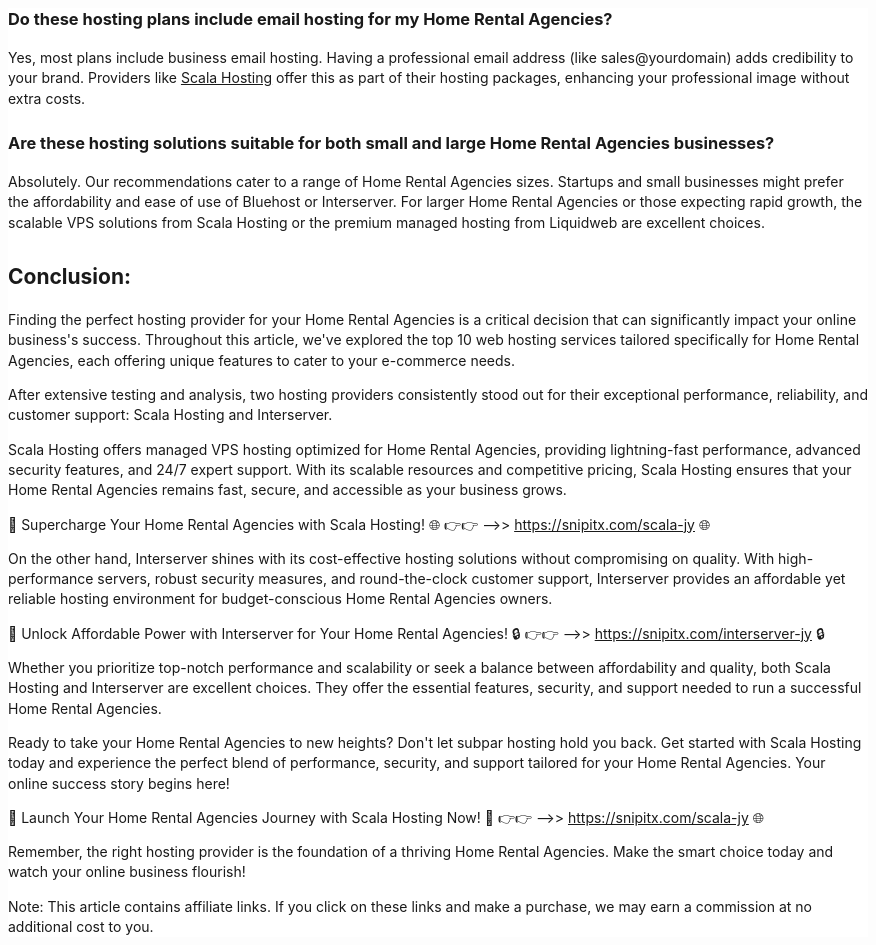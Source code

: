 ### Do these hosting plans include email hosting for my Home Rental Agencies? 
Yes, most plans include business email hosting. Having a professional email address (like sales@yourdomain) adds credibility to your brand. Providers like [Scala Hosting](https://snipitx.com/scala-jy) offer this as part of their hosting packages, enhancing your professional image without extra costs.

### Are these hosting solutions suitable for both small and large Home Rental Agencies businesses? 
Absolutely. Our recommendations cater to a range of Home Rental Agencies sizes. Startups and small businesses might prefer the affordability and ease of use of Bluehost or Interserver. For larger Home Rental Agencies or those expecting rapid growth, the scalable VPS solutions from Scala Hosting or the premium managed hosting from Liquidweb are excellent choices.

## Conclusion:

Finding the perfect hosting provider for your Home Rental Agencies is a critical decision that can significantly impact your online business's success. Throughout this article, we've explored the top 10 web hosting services tailored specifically for Home Rental Agencies, each offering unique features to cater to your e-commerce needs.

After extensive testing and analysis, two hosting providers consistently stood out for their exceptional performance, reliability, and customer support: Scala Hosting and Interserver.

Scala Hosting offers managed VPS hosting optimized for Home Rental Agencies, providing lightning-fast performance, advanced security features, and 24/7 expert support. With its scalable resources and competitive pricing, Scala Hosting ensures that your Home Rental Agencies remains fast, secure, and accessible as your business grows.

🚀 Supercharge Your Home Rental Agencies with Scala Hosting! 🌐
👉👉 -->> https://snipitx.com/scala-jy 🌐

On the other hand, Interserver shines with its cost-effective hosting solutions without compromising on quality. With high-performance servers, robust security measures, and round-the-clock customer support, Interserver provides an affordable yet reliable hosting environment for budget-conscious Home Rental Agencies owners.

💸 Unlock Affordable Power with Interserver for Your Home Rental Agencies! 🔒
👉👉 -->> https://snipitx.com/interserver-jy 🔒

Whether you prioritize top-notch performance and scalability or seek a balance between affordability and quality, both Scala Hosting and Interserver are excellent choices. They offer the essential features, security, and support needed to run a successful Home Rental Agencies.

Ready to take your Home Rental Agencies to new heights? Don't let subpar hosting hold you back. Get started with Scala Hosting today and experience the perfect blend of performance, security, and support tailored for your Home Rental Agencies. Your online success story begins here!

🚀 Launch Your Home Rental Agencies Journey with Scala Hosting Now! 🌟
👉👉 -->> https://snipitx.com/scala-jy 🌐

Remember, the right hosting provider is the foundation of a thriving Home Rental Agencies. Make the smart choice today and watch your online business flourish!

Note: This article contains affiliate links. If you click on these links and make a purchase, we may earn a commission at no additional cost to you.